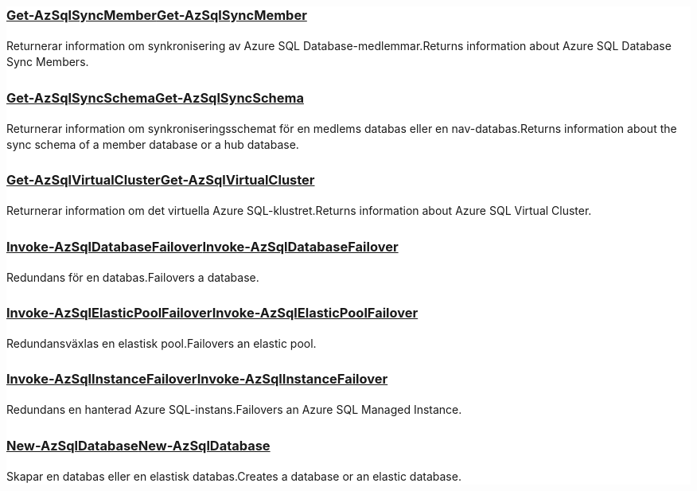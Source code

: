### [<span data-ttu-id="d6d55-347">Get-AzSqlSyncMember</span><span class="sxs-lookup"><span data-stu-id="d6d55-347">Get-AzSqlSyncMember</span></span>](Get-AzSqlSyncMember.md)
<span data-ttu-id="d6d55-348">Returnerar information om synkronisering av Azure SQL Database-medlemmar.</span><span class="sxs-lookup"><span data-stu-id="d6d55-348">Returns information about Azure SQL Database Sync Members.</span></span>

### [<span data-ttu-id="d6d55-349">Get-AzSqlSyncSchema</span><span class="sxs-lookup"><span data-stu-id="d6d55-349">Get-AzSqlSyncSchema</span></span>](Get-AzSqlSyncSchema.md)
<span data-ttu-id="d6d55-350">Returnerar information om synkroniseringsschemat för en medlems databas eller en nav-databas.</span><span class="sxs-lookup"><span data-stu-id="d6d55-350">Returns information about the sync schema of a member database or a hub database.</span></span>

### [<span data-ttu-id="d6d55-351">Get-AzSqlVirtualCluster</span><span class="sxs-lookup"><span data-stu-id="d6d55-351">Get-AzSqlVirtualCluster</span></span>](Get-AzSqlVirtualCluster.md)
<span data-ttu-id="d6d55-352">Returnerar information om det virtuella Azure SQL-klustret.</span><span class="sxs-lookup"><span data-stu-id="d6d55-352">Returns information about Azure SQL Virtual Cluster.</span></span>

### [<span data-ttu-id="d6d55-353">Invoke-AzSqlDatabaseFailover</span><span class="sxs-lookup"><span data-stu-id="d6d55-353">Invoke-AzSqlDatabaseFailover</span></span>](Invoke-AzSqlDatabaseFailover.md)
<span data-ttu-id="d6d55-354">Redundans för en databas.</span><span class="sxs-lookup"><span data-stu-id="d6d55-354">Failovers a database.</span></span>

### [<span data-ttu-id="d6d55-355">Invoke-AzSqlElasticPoolFailover</span><span class="sxs-lookup"><span data-stu-id="d6d55-355">Invoke-AzSqlElasticPoolFailover</span></span>](Invoke-AzSqlElasticPoolFailover.md)
<span data-ttu-id="d6d55-356">Redundansväxlas en elastisk pool.</span><span class="sxs-lookup"><span data-stu-id="d6d55-356">Failovers an elastic pool.</span></span>

### [<span data-ttu-id="d6d55-357">Invoke-AzSqlInstanceFailover</span><span class="sxs-lookup"><span data-stu-id="d6d55-357">Invoke-AzSqlInstanceFailover</span></span>](Invoke-AzSqlInstanceFailover.md)
<span data-ttu-id="d6d55-358">Redundans en hanterad Azure SQL-instans.</span><span class="sxs-lookup"><span data-stu-id="d6d55-358">Failovers an Azure SQL Managed Instance.</span></span>

### [<span data-ttu-id="d6d55-359">New-AzSqlDatabase</span><span class="sxs-lookup"><span data-stu-id="d6d55-359">New-AzSqlDatabase</span></span>](New-AzSqlDatabase.md)
<span data-ttu-id="d6d55-360">Skapar en databas eller en elastisk databas.</span><span class="sxs-lookup"><span data-stu-id="d6d55-360">Creates a database or an elastic database.</span></span>
